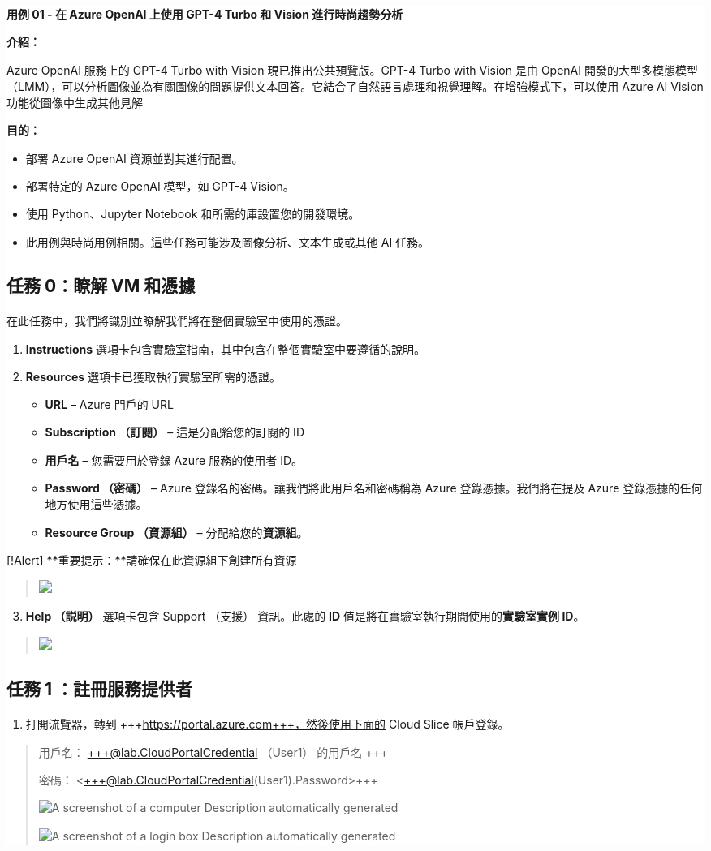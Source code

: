 **用例 01 - 在 Azure OpenAI 上使用 GPT-4 Turbo 和 Vision
進行時尚趨勢分析**

**介紹：**

Azure OpenAI 服務上的 GPT-4 Turbo with Vision 現已推出公共預覽版。GPT-4
Turbo with Vision 是由 OpenAI 開發的大型多模態模型
（LMM），可以分析圖像並為有關圖像的問題提供文本回答。它結合了自然語言處理和視覺理解。在增強模式下，可以使用
Azure AI Vision 功能從圖像中生成其他見解

**目的：**

- 部署 Azure OpenAI 資源並對其進行配置。

- 部署特定的 Azure OpenAI 模型，如 GPT-4 Vision。

- 使用 Python、Jupyter Notebook 和所需的庫設置您的開發環境。

- 此用例與時尚用例相關。這些任務可能涉及圖像分析、文本生成或其他 AI
  任務。

## 任務 0：瞭解 VM 和憑據

在此任務中，我們將識別並瞭解我們將在整個實驗室中使用的憑證。

1.  **Instructions** 選項卡包含實驗室指南，其中包含在整個實驗室中要遵循的說明。

2.  **Resources** 選項卡已獲取執行實驗室所需的憑證。

    - **URL** – Azure 門戶的 URL

    - **Subscription （訂閱）** – 這是分配給您的訂閱的 ID

    - **用戶名** – 您需要用於登錄 Azure 服務的使用者 ID。

    - **Password （密碼）** – Azure
      登錄名的密碼。讓我們將此用戶名和密碼稱為 Azure
      登錄憑據。我們將在提及 Azure 登錄憑據的任何地方使用這些憑據。

    - **Resource Group （資源組）** – 分配給您的**資源組**。

\[!Alert\] **重要提示：**請確保在此資源組下創建所有資源

> ![](./media/image1.png)

3.  **Help （説明）** 選項卡包含 Support （支援） 資訊。此處的 **ID**
    值是將在實驗室執行期間使用的**實驗室實例 ID**。

> ![](./media/image2.png)

## 任務 1 ：註冊服務提供者

1.  打開流覽器，轉到 +++https://portal.azure.com+++，然後使用下面的
    Cloud Slice 帳戶登錄。

> 用戶名： <+++@lab.CloudPortalCredential> （User1） 的用戶名 +++
>
> 密碼： <+++@lab.CloudPortalCredential(User1).Password>+++
>
> ![A screenshot of a computer Description automatically
> generated](./media/image3.png)
>
> ![A screenshot of a login box Description automatically
> generated](./media/image4.png)

